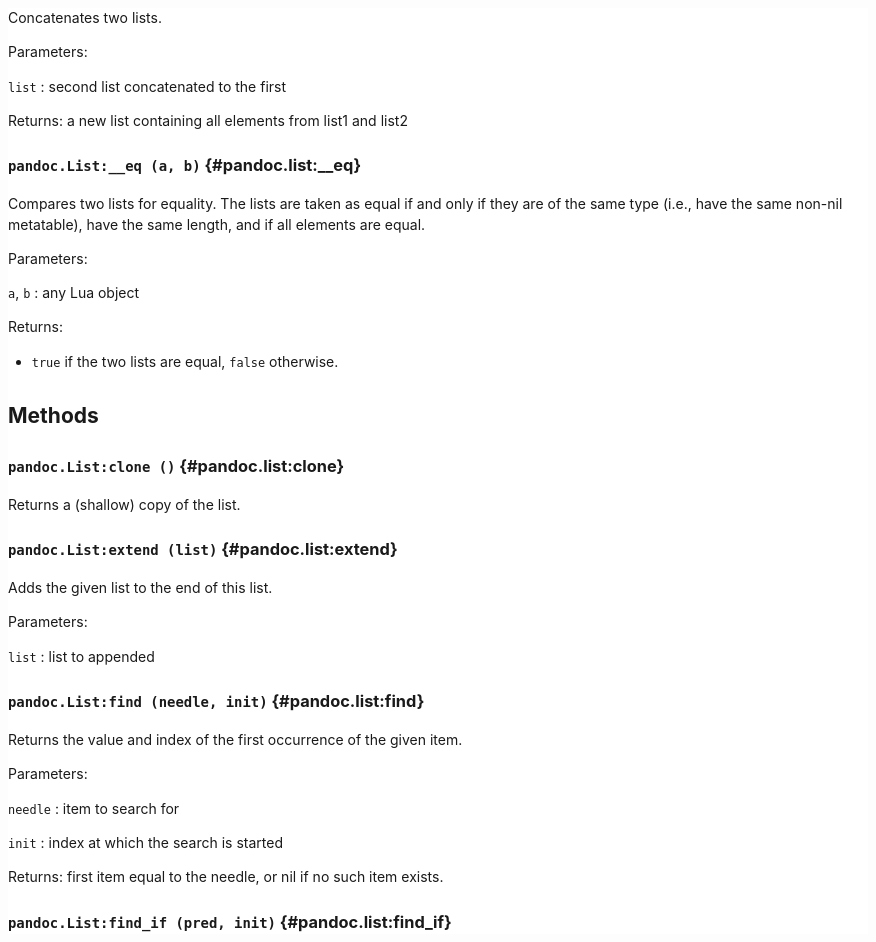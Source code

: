 Concatenates two lists.

Parameters:

`list`
:   second list concatenated to the first

Returns: a new list containing all elements from list1 and list2

### `pandoc.List:__eq (a, b)` {#pandoc.list:__eq}

Compares two lists for equality. The lists are taken as equal if
and only if they are of the same type (i.e., have the same non-nil
metatable), have the same length, and if all elements are equal.

Parameters:

`a`, `b`
:   any Lua object

Returns:

-   `true` if the two lists are equal, `false` otherwise.

## Methods

### `pandoc.List:clone ()` {#pandoc.list:clone}

Returns a (shallow) copy of the list.

### `pandoc.List:extend (list)` {#pandoc.list:extend}

Adds the given list to the end of this list.

Parameters:

`list`
:   list to appended

### `pandoc.List:find (needle, init)` {#pandoc.list:find}

Returns the value and index of the first occurrence of the given
item.

Parameters:

`needle`
:   item to search for

`init`
:   index at which the search is started

Returns: first item equal to the needle, or nil if no such item
exists.

### `pandoc.List:find_if (pred, init)` {#pandoc.list:find_if}
